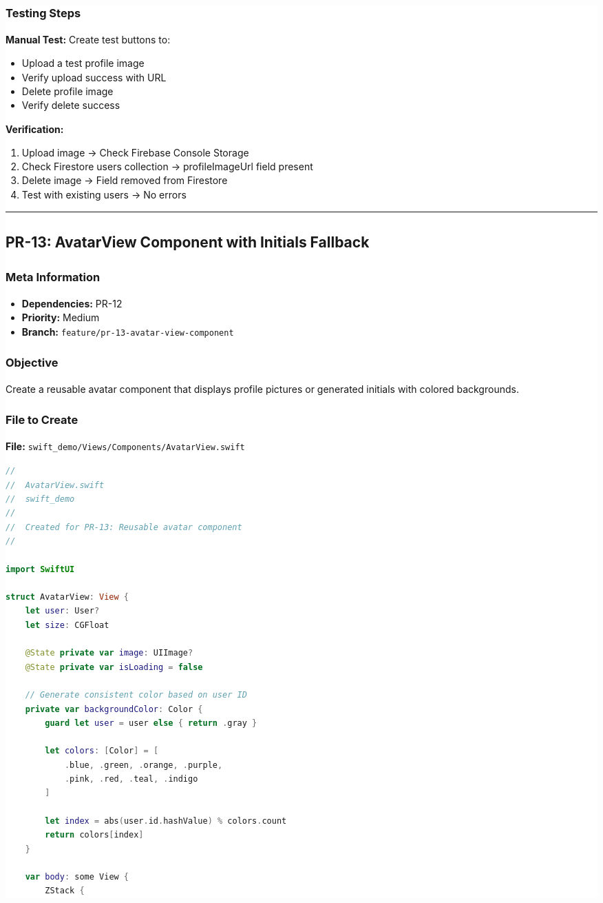 ### Testing Steps

**Manual Test:**
Create test buttons to:
- Upload a test profile image
- Verify upload success with URL
- Delete profile image
- Verify delete success

**Verification:**
1. Upload image → Check Firebase Console Storage
2. Check Firestore users collection → profileImageUrl field present
3. Delete image → Field removed from Firestore
4. Test with existing users → No errors

---

## PR-13: AvatarView Component with Initials Fallback

### Meta Information
- **Dependencies:** PR-12
- **Priority:** Medium
- **Branch:** `feature/pr-13-avatar-view-component`

### Objective
Create a reusable avatar component that displays profile pictures or generated initials with colored backgrounds.

### File to Create

**File:** `swift_demo/Views/Components/AvatarView.swift`

```swift
//
//  AvatarView.swift
//  swift_demo
//
//  Created for PR-13: Reusable avatar component
//

import SwiftUI

struct AvatarView: View {
    let user: User?
    let size: CGFloat
    
    @State private var image: UIImage?
    @State private var isLoading = false
    
    // Generate consistent color based on user ID
    private var backgroundColor: Color {
        guard let user = user else { return .gray }
        
        let colors: [Color] = [
            .blue, .green, .orange, .purple, 
            .pink, .red, .teal, .indigo
        ]
        
        let index = abs(user.id.hashValue) % colors.count
        return colors[index]
    }
    
    var body: some View {
        ZStack {
```